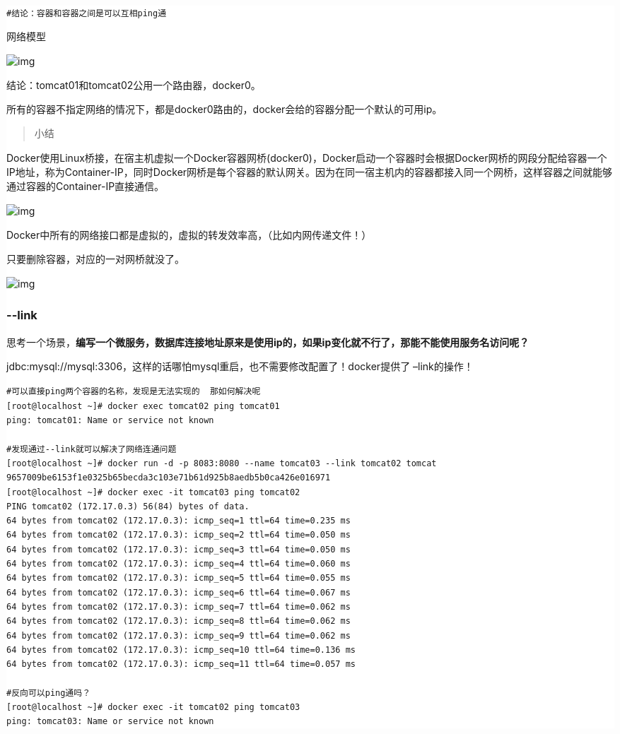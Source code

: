 ```shell
#结论：容器和容器之间是可以互相ping通
```



网络模型

![img](http://m1yellow.cn/doc-img/Docker%E8%B5%84%E6%96%99%E6%95%99%E7%A8%8B.assets/docker-net-model.png)



结论：tomcat01和tomcat02公用一个路由器，docker0。

所有的容器不指定网络的情况下，都是docker0路由的，docker会给的容器分配一个默认的可用ip。



> 小结

Docker使用Linux桥接，在宿主机虚拟一个Docker容器网桥(docker0)，Docker启动一个容器时会根据Docker网桥的网段分配给容器一个IP地址，称为Container-IP，同时Docker网桥是每个容器的默认网关。因为在同一宿主机内的容器都接入同一个网桥，这样容器之间就能够通过容器的Container-IP直接通信。



![img](http://m1yellow.cn/doc-img/Docker%E8%B5%84%E6%96%99%E6%95%99%E7%A8%8B.assets/image-20200711215648899.png)



Docker中所有的网络接口都是虚拟的，虚拟的转发效率高，（比如内网传递文件！）

只要删除容器，对应的一对网桥就没了。

![img](http://m1yellow.cn/doc-img/Docker%E8%B5%84%E6%96%99%E6%95%99%E7%A8%8B.assets/image-20200711222505329.png)



### --link

思考一个场景，**编写一个微服务，数据库连接地址原来是使用ip的，如果ip变化就不行了，那能不能使用服务名访问呢？**

jdbc:mysql://mysql:3306，这样的话哪怕mysql重启，也不需要修改配置了！docker提供了 –link的操作！



```shell
#可以直接ping两个容器的名称，发现是无法实现的  那如何解决呢
[root@localhost ~]# docker exec tomcat02 ping tomcat01
ping: tomcat01: Name or service not known

#发现通过--link就可以解决了网络连通问题
[root@localhost ~]# docker run -d -p 8083:8080 --name tomcat03 --link tomcat02 tomcat
9657009be6153f1e0325b65becda3c103e71b61d925b8aedb5b0ca426e016971
[root@localhost ~]# docker exec -it tomcat03 ping tomcat02
PING tomcat02 (172.17.0.3) 56(84) bytes of data.
64 bytes from tomcat02 (172.17.0.3): icmp_seq=1 ttl=64 time=0.235 ms
64 bytes from tomcat02 (172.17.0.3): icmp_seq=2 ttl=64 time=0.050 ms
64 bytes from tomcat02 (172.17.0.3): icmp_seq=3 ttl=64 time=0.050 ms
64 bytes from tomcat02 (172.17.0.3): icmp_seq=4 ttl=64 time=0.060 ms
64 bytes from tomcat02 (172.17.0.3): icmp_seq=5 ttl=64 time=0.055 ms
64 bytes from tomcat02 (172.17.0.3): icmp_seq=6 ttl=64 time=0.067 ms
64 bytes from tomcat02 (172.17.0.3): icmp_seq=7 ttl=64 time=0.062 ms
64 bytes from tomcat02 (172.17.0.3): icmp_seq=8 ttl=64 time=0.062 ms
64 bytes from tomcat02 (172.17.0.3): icmp_seq=9 ttl=64 time=0.062 ms
64 bytes from tomcat02 (172.17.0.3): icmp_seq=10 ttl=64 time=0.136 ms
64 bytes from tomcat02 (172.17.0.3): icmp_seq=11 ttl=64 time=0.057 ms

#反向可以ping通吗？
[root@localhost ~]# docker exec -it tomcat02 ping tomcat03
ping: tomcat03: Name or service not known
```
